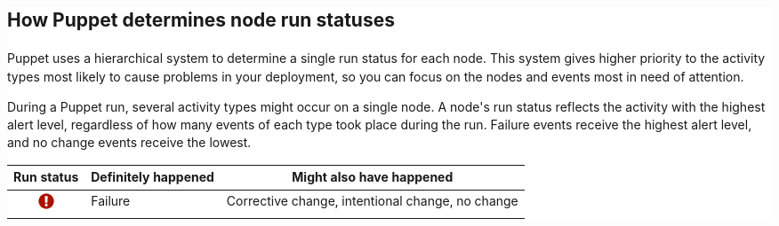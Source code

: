 ## How Puppet determines node run statuses

Puppet uses a hierarchical system to determine a single run status for each node. This system gives higher priority to the activity types most likely to cause problems in your deployment, so you can focus on the nodes and events most in need of attention.

During a Puppet run, several activity types might occur on a single node. A node's run status reflects the activity with the highest alert level, regardless of how many events of each type took place during the run. Failure events receive the highest alert level, and no change events receive the lowest.

| Run status | Definitely happened | Might also have happened |
| :--------: | ------------------- | ------------------ |
| <img src="./images/console/icon_failed.png" alt="Failed changes icon" height="20" width="20" style="box-shadow:none;border:0;"> | Failure | Corrective change, intentional change, no change |